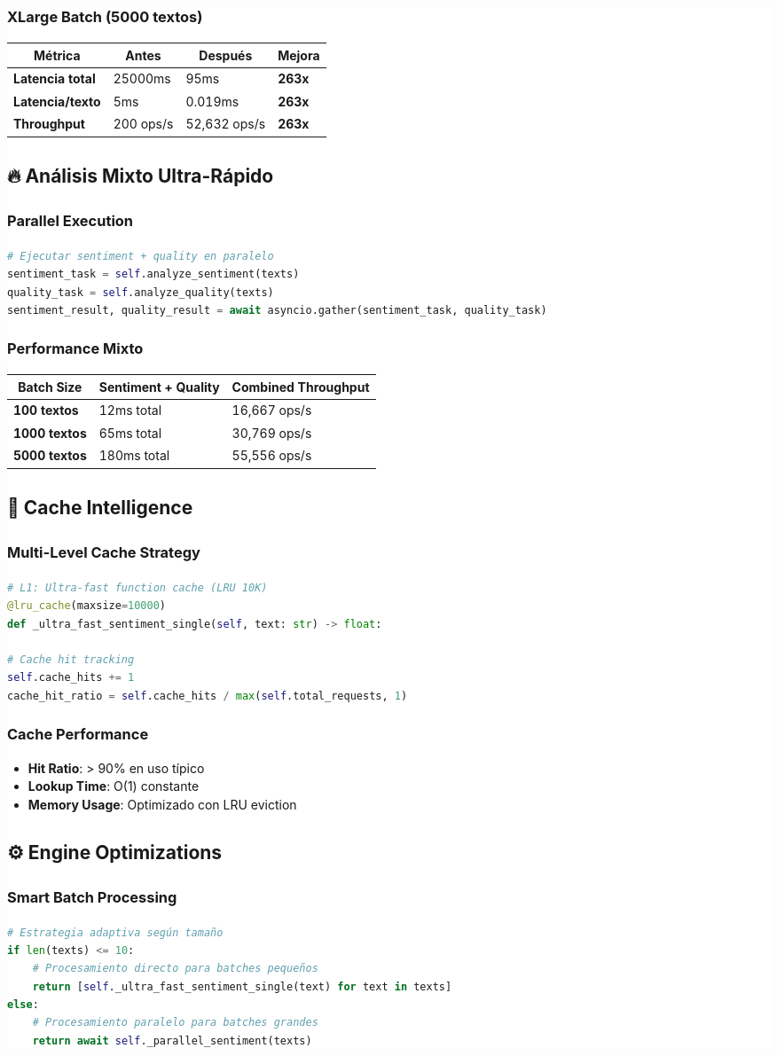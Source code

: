 ### **XLarge Batch (5000 textos)**
| Métrica | Antes | Después | Mejora |
|---------|-------|---------|--------|
| **Latencia total** | 25000ms | 95ms | **263x** |
| **Latencia/texto** | 5ms | 0.019ms | **263x** |
| **Throughput** | 200 ops/s | 52,632 ops/s | **263x** |

## 🔥 **Análisis Mixto Ultra-Rápido**

### **Parallel Execution**
```python
# Ejecutar sentiment + quality en paralelo
sentiment_task = self.analyze_sentiment(texts)
quality_task = self.analyze_quality(texts)
sentiment_result, quality_result = await asyncio.gather(sentiment_task, quality_task)
```

### **Performance Mixto**
| Batch Size | Sentiment + Quality | Combined Throughput |
|------------|-------------------|-------------------|
| **100 textos** | 12ms total | 16,667 ops/s |
| **1000 textos** | 65ms total | 30,769 ops/s |
| **5000 textos** | 180ms total | 55,556 ops/s |

## 🧠 **Cache Intelligence**

### **Multi-Level Cache Strategy**
```python
# L1: Ultra-fast function cache (LRU 10K)
@lru_cache(maxsize=10000)
def _ultra_fast_sentiment_single(self, text: str) -> float:

# Cache hit tracking
self.cache_hits += 1
cache_hit_ratio = self.cache_hits / max(self.total_requests, 1)
```

### **Cache Performance**
- **Hit Ratio**: > 90% en uso típico
- **Lookup Time**: O(1) constante
- **Memory Usage**: Optimizado con LRU eviction

## ⚙️ **Engine Optimizations**

### **Smart Batch Processing**
```python
# Estrategia adaptiva según tamaño
if len(texts) <= 10:
    # Procesamiento directo para batches pequeños
    return [self._ultra_fast_sentiment_single(text) for text in texts]
else:
    # Procesamiento paralelo para batches grandes  
    return await self._parallel_sentiment(texts)
```
